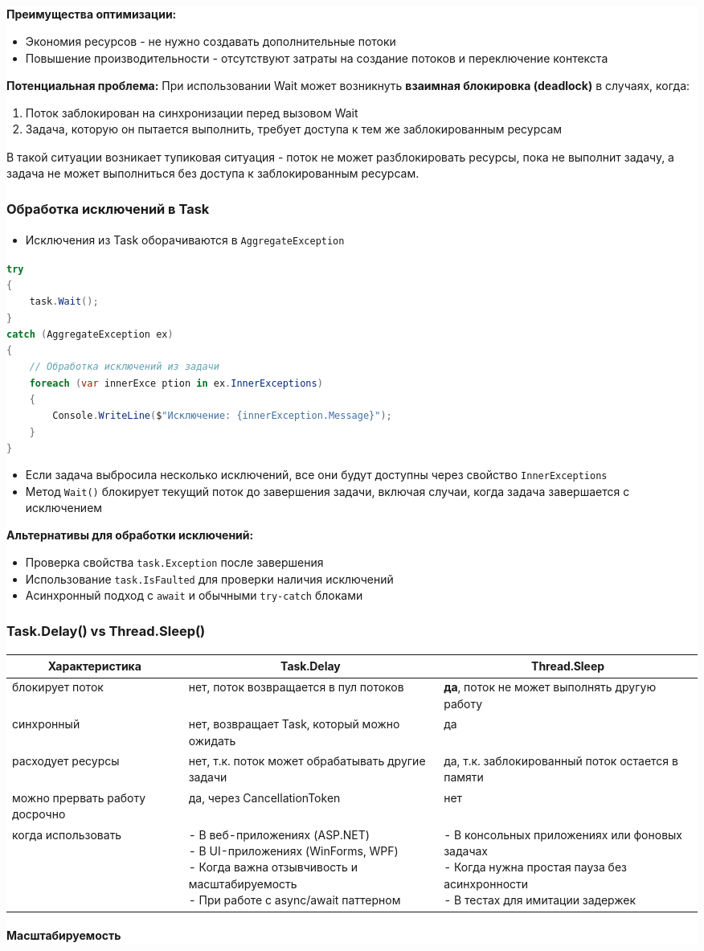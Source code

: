 **Преимущества оптимизации:**

- Экономия ресурсов - не нужно создавать дополнительные потоки
- Повышение производительности - отсутствуют затраты на создание потоков и переключение контекста

**Потенциальная проблема:** При использовании Wait может возникнуть **взаимная блокировка (deadlock)** в случаях, когда:

1. Поток заблокирован на синхронизации перед вызовом Wait
2. Задача, которую он пытается выполнить, требует доступа к тем же заблокированным ресурсам

В такой ситуации возникает тупиковая ситуация - поток не может разблокировать ресурсы, пока не выполнит задачу, а задача не может выполниться без доступа к заблокированным ресурсам.

### Обработка исключений в Task

- Исключения из Task оборачиваются в `AggregateException`

```csharp
try
{
    task.Wait();
}
catch (AggregateException ex)
{
    // Обработка исключений из задачи
    foreach (var innerExce ption in ex.InnerExceptions)
    {
        Console.WriteLine($"Исключение: {innerException.Message}");
    }
}
```

- Если задача выбросила несколько исключений, все они будут доступны через свойство `InnerExceptions`
- Метод `Wait()` блокирует текущий поток до завершения задачи, включая случаи, когда задача завершается с исключением

**Альтернативы для обработки исключений:**

- Проверка свойства `task.Exception` после завершения
- Использование `task.IsFaulted` для проверки наличия исключений
- Асинхронный подход с `await` и обычными `try-catch` блоками

### Task.Delay() vs Thread.Sleep()

| Характеристика                 | Task.Delay                                                                                                                                                   | Thread.Sleep                                                                                                                        |
| ------------------------------ | ------------------------------------------------------------------------------------------------------------------------------------------------------------ | ----------------------------------------------------------------------------------------------------------------------------------- |
| блокирует поток                | нет, поток возвращается в пул потоков                                                                                                                        | **да**, поток не может выполнять другую работу                                                                                      |
| синхронный                     | нет, возвращает Task, который можно ожидать                                                                                                                  | да                                                                                                                                  |
| расходует ресурсы              | нет, т.к. поток может обрабатывать другие задачи                                                                                                             | да, т.к. заблокированный поток остается в памяти                                                                                    |
| можно прервать работу досрочно | да, через CancellationToken                                                                                                                                  | нет                                                                                                                                 |
| когда использовать             | - В веб-приложениях (ASP.NET)<br>- В UI-приложениях (WinForms, WPF)<br>- Когда важна отзывчивость и масштабируемость<br>- При работе с async/await паттерном | - В консольных приложениях или фоновых задачах<br>- Когда нужна простая пауза без асинхронности<br>- В тестах для имитации задержек |
#### Масштабируемость
